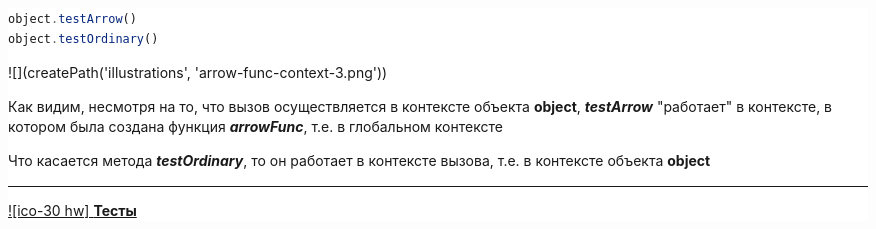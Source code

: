 ~~~js
object.testArrow()
object.testOrdinary()
~~~


![](createPath('illustrations', 'arrow-func-context-3.png'))

Как видим, несмотря на то, что вызов осуществляется в контексте объекта **object**, **_testArrow_** "работает" в контексте, в котором была создана функция **_arrowFunc_**, т.е. в глобальном контексте

Что касается метода **_testOrdinary_**, то он работает в контексте вызова, т.е. в контексте объекта **object**

____________________________________________________________________

[![ico-30 hw] **Тесты**](https://garevna.github.io/js-quiz/#arrowFunctions)
